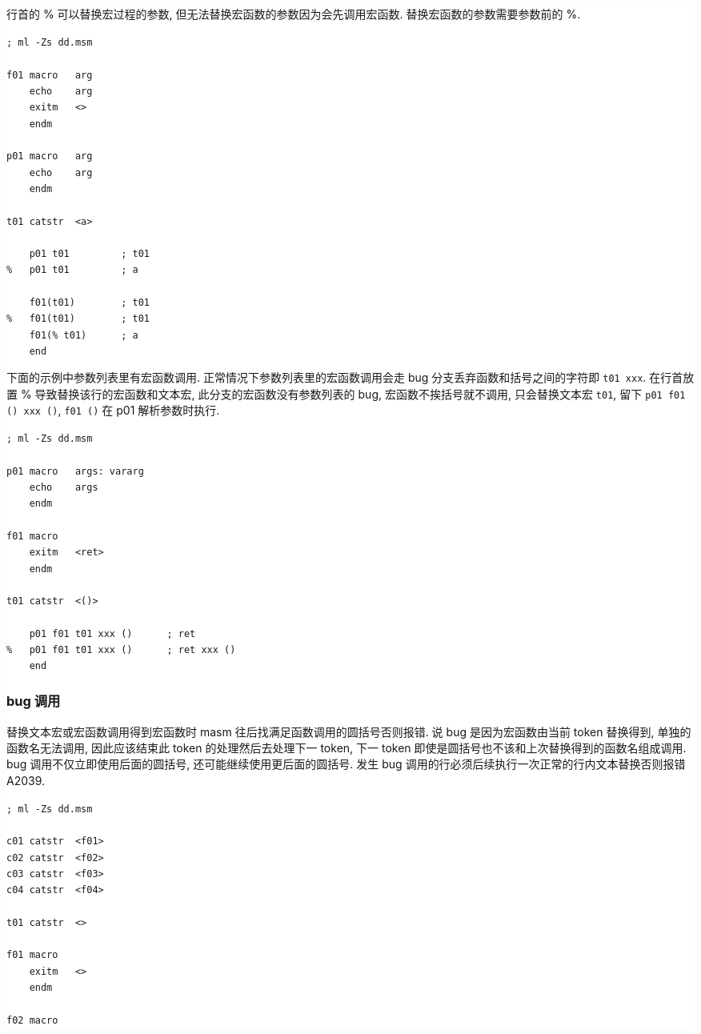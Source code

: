 行首的 % 可以替换宏过程的参数, 但无法替换宏函数的参数因为会先调用宏函数. 替换宏函数的参数需要参数前的 %.

```
; ml -Zs dd.msm

f01 macro   arg
    echo    arg
    exitm   <>
    endm

p01 macro   arg
    echo    arg
    endm

t01 catstr  <a>

    p01 t01         ; t01
%   p01 t01         ; a

    f01(t01)        ; t01
%   f01(t01)        ; t01
    f01(% t01)      ; a
    end
```

下面的示例中参数列表里有宏函数调用. 正常情况下参数列表里的宏函数调用会走 bug 分支丢弃函数和括号之间的字符即 `t01 xxx`. 在行首放置 % 导致替换该行的宏函数和文本宏, 此分支的宏函数没有参数列表的 bug, 宏函数不挨括号就不调用, 只会替换文本宏 `t01`, 留下 `p01 f01 () xxx ()`, `f01 ()` 在 p01 解析参数时执行.

```
; ml -Zs dd.msm

p01 macro   args: vararg
    echo    args
    endm

f01 macro
    exitm   <ret>
    endm

t01 catstr  <()>

    p01 f01 t01 xxx ()      ; ret
%   p01 f01 t01 xxx ()      ; ret xxx ()
    end
```

### bug 调用

替换文本宏或宏函数调用得到宏函数时 masm 往后找满足函数调用的圆括号否则报错. 说 bug 是因为宏函数由当前 token 替换得到, 单独的函数名无法调用, 因此应该结束此 token 的处理然后去处理下一 token, 下一 token 即使是圆括号也不该和上次替换得到的函数名组成调用. bug 调用不仅立即使用后面的圆括号, 还可能继续使用更后面的圆括号. 发生 bug 调用的行必须后续执行一次正常的行内文本替换否则报错 A2039.

```
; ml -Zs dd.msm

c01 catstr  <f01>
c02 catstr  <f02>
c03 catstr  <f03>
c04 catstr  <f04>

t01 catstr  <>

f01 macro
    exitm   <>
    endm

f02 macro
```